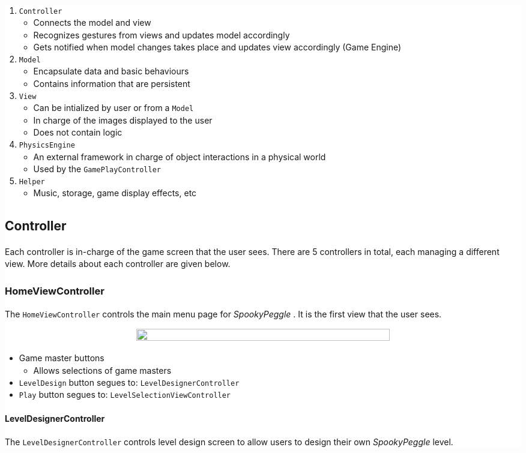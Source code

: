 1. `Controller`
	* Connects the model and view
	* Recognizes gestures from views and updates model accordingly
	* Gets notified when model changes takes place and updates view accordingly (Game Engine)
2. `Model`
	* Encapsulate data and basic behaviours
	* Contains information that are persistent 
3. `View`
	* Can be intialized by user or from a `Model`
	* In charge of the images displayed to the user
	* Does not contain logic
4. `PhysicsEngine`
	* An external framework in charge of object interactions in a physical world
	* Used by the `GamePlayController`
5. `Helper`
	* Music, storage, game display effects, etc

## Controller
Each controller is in-charge of the game screen that the user sees. There are 5 controllers in total, each managing a different view. More details about each controller are given below.

### HomeViewController
The `HomeViewController` controls the main menu page for *SpookyPeggle* . It is the first view that the user sees.
  
<p align="center">
<img src=Images/Home.PNG width=70% height=40%>
</p>

* Game master buttons
	* Allows selections of game masters
* `LevelDesign` button segues to: `LevelDesignerController`  
* `Play` button segues to: `LevelSelectionViewController` 

#### LevelDesignerController
The `LevelDesignerController` controls level design screen to allow users to design their own
*SpookyPeggle* level.

<p align="center">